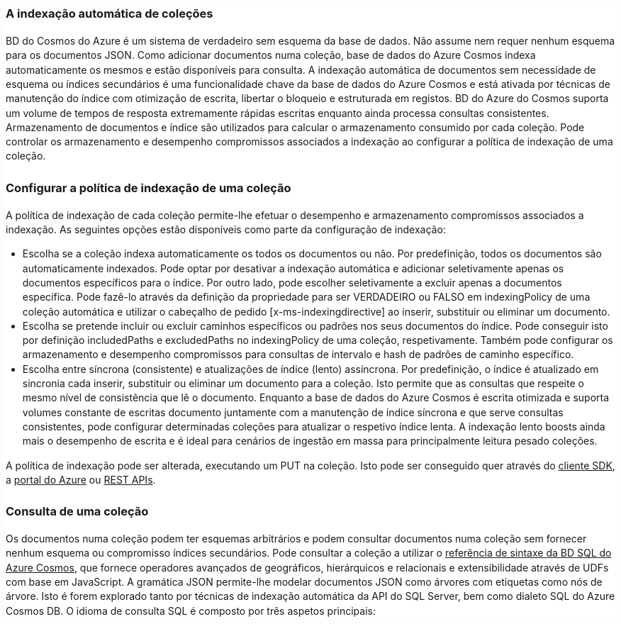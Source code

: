 ### <a name="automatic-indexing-of-collections"></a>A indexação automática de coleções
BD do Cosmos do Azure é um sistema de verdadeiro sem esquema da base de dados. Não assume nem requer nenhum esquema para os documentos JSON. Como adicionar documentos numa coleção, base de dados do Azure Cosmos indexa automaticamente os mesmos e estão disponíveis para consulta. A indexação automática de documentos sem necessidade de esquema ou índices secundários é uma funcionalidade chave da base de dados do Azure Cosmos e está ativada por técnicas de manutenção do índice com otimização de escrita, libertar o bloqueio e estruturada em registos. BD do Azure do Cosmos suporta um volume de tempos de resposta extremamente rápidas escritas enquanto ainda processa consultas consistentes. Armazenamento de documentos e índice são utilizados para calcular o armazenamento consumido por cada coleção. Pode controlar os armazenamento e desempenho compromissos associados a indexação ao configurar a política de indexação de uma coleção. 

### <a name="configuring-the-indexing-policy-of-a-collection"></a>Configurar a política de indexação de uma coleção
A política de indexação de cada coleção permite-lhe efetuar o desempenho e armazenamento compromissos associados a indexação. As seguintes opções estão disponíveis como parte da configuração de indexação:  

* Escolha se a coleção indexa automaticamente os todos os documentos ou não. Por predefinição, todos os documentos são automaticamente indexados. Pode optar por desativar a indexação automática e adicionar seletivamente apenas os documentos específicos para o índice. Por outro lado, pode escolher seletivamente a excluir apenas a documentos específica. Pode fazê-lo através da definição da propriedade para ser VERDADEIRO ou FALSO em indexingPolicy de uma coleção automática e utilizar o cabeçalho de pedido [x-ms-indexingdirective] ao inserir, substituir ou eliminar um documento.  
* Escolha se pretende incluir ou excluir caminhos específicos ou padrões nos seus documentos do índice. Pode conseguir isto por definição includedPaths e excludedPaths no indexingPolicy de uma coleção, respetivamente. Também pode configurar os armazenamento e desempenho compromissos para consultas de intervalo e hash de padrões de caminho específico. 
* Escolha entre síncrona (consistente) e atualizações de índice (lento) assíncrona. Por predefinição, o índice é atualizado em sincronia cada inserir, substituir ou eliminar um documento para a coleção. Isto permite que as consultas que respeite o mesmo nível de consistência que lê o documento. Enquanto a base de dados do Azure Cosmos é escrita otimizada e suporta volumes constante de escritas documento juntamente com a manutenção de índice síncrona e que serve consultas consistentes, pode configurar determinadas coleções para atualizar o respetivo índice lenta. A indexação lento boosts ainda mais o desempenho de escrita e é ideal para cenários de ingestão em massa para principalmente leitura pesado coleções.

A política de indexação pode ser alterada, executando um PUT na coleção. Isto pode ser conseguido quer através do [cliente SDK](sql-api-sdk-dotnet.md), a [portal do Azure](https://portal.azure.com) ou [REST APIs](/rest/api/documentdb/).

### <a name="querying-a-collection"></a>Consulta de uma coleção
Os documentos numa coleção podem ter esquemas arbitrários e podem consultar documentos numa coleção sem fornecer nenhum esquema ou compromisso índices secundários. Pode consultar a coleção a utilizar o [referência de sintaxe da BD SQL do Azure Cosmos](https://msdn.microsoft.com/library/azure/dn782250.aspx), que fornece operadores avançados de geográficos, hierárquicos e relacionais e extensibilidade através de UDFs com base em JavaScript. A gramática JSON permite-lhe modelar documentos JSON como árvores com etiquetas como nós de árvore. Isto é forem explorado tanto por técnicas de indexação automática da API do SQL Server, bem como dialeto SQL do Azure Cosmos DB. O idioma de consulta SQL é composto por três aspetos principais:   


[1]: media/sql-api-resources/resources1.png
[2]: media/sql-api-resources/resources2.png
[3]: media/sql-api-resources/resources3.png